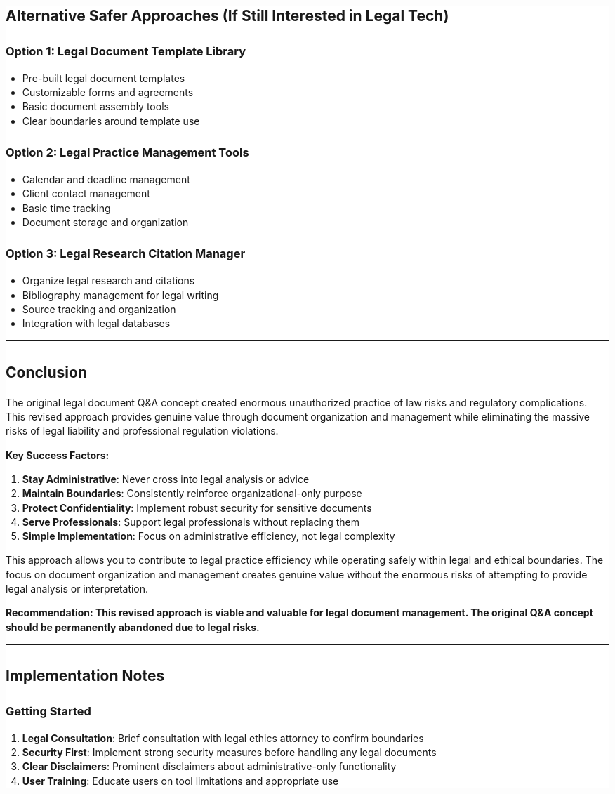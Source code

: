 ## Alternative Safer Approaches (If Still Interested in Legal Tech)

### Option 1: Legal Document Template Library
- Pre-built legal document templates
- Customizable forms and agreements
- Basic document assembly tools
- Clear boundaries around template use

### Option 2: Legal Practice Management Tools
- Calendar and deadline management
- Client contact management
- Basic time tracking
- Document storage and organization

### Option 3: Legal Research Citation Manager
- Organize legal research and citations
- Bibliography management for legal writing
- Source tracking and organization
- Integration with legal databases

---

## Conclusion

The original legal document Q&A concept created enormous unauthorized practice of law risks and regulatory complications. This revised approach provides genuine value through document organization and management while eliminating the massive risks of legal liability and professional regulation violations.

**Key Success Factors:**
1. **Stay Administrative**: Never cross into legal analysis or advice
2. **Maintain Boundaries**: Consistently reinforce organizational-only purpose
3. **Protect Confidentiality**: Implement robust security for sensitive documents
4. **Serve Professionals**: Support legal professionals without replacing them
5. **Simple Implementation**: Focus on administrative efficiency, not legal complexity

This approach allows you to contribute to legal practice efficiency while operating safely within legal and ethical boundaries. The focus on document organization and management creates genuine value without the enormous risks of attempting to provide legal analysis or interpretation.

**Recommendation: This revised approach is viable and valuable for legal document management. The original Q&A concept should be permanently abandoned due to legal risks.**

---

## Implementation Notes

### Getting Started
1. **Legal Consultation**: Brief consultation with legal ethics attorney to confirm boundaries
2. **Security First**: Implement strong security measures before handling any legal documents
3. **Clear Disclaimers**: Prominent disclaimers about administrative-only functionality
4. **User Training**: Educate users on tool limitations and appropriate use
